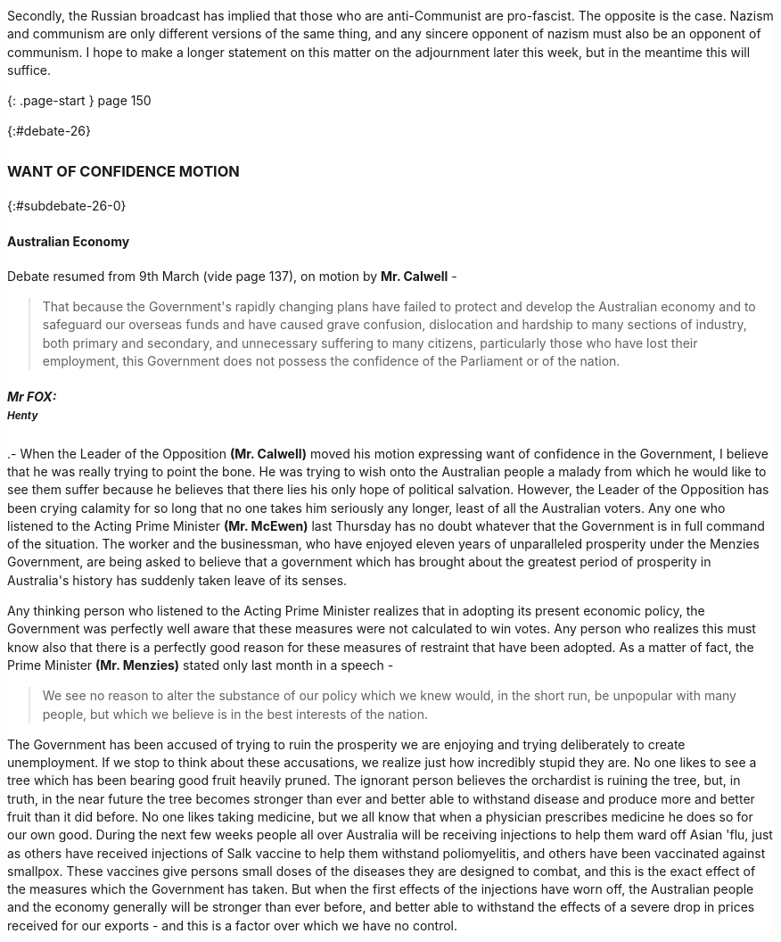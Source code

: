 Secondly, the Russian broadcast has implied that those who are anti-Communist are pro-fascist. The opposite is the case. Nazism and communism are only different versions of the same thing, and any sincere opponent of nazism must also be an opponent of communism. I hope to make a longer statement on this matter on the adjournment later this week, but in the meantime this will suffice. 

{: .page-start }
page 150

{:#debate-26}
### WANT OF CONFIDENCE MOTION

{:#subdebate-26-0}
#### Australian Economy

Debate resumed from 9th March (vide page 137),  on  motion by  **Mr. Calwell**  - 

  >That because the Government's rapidly changing plans have failed to protect and develop the Australian economy and to safeguard our overseas funds and have caused grave confusion, dislocation and hardship to many sections of industry, both primary and secondary, and unnecessary suffering to many citizens, particularly those who have lost their employment, this Government does not possess the confidence of the Parliament or of the nation. 

##### Mr FOX:<br><small class="text-muted">Henty</small>

.- When the Leader of the Opposition  **(Mr. Calwell)**  moved his motion expressing want of confidence in the Government, I believe that he was really trying to point the bone. He was trying to wish onto the Australian people a malady from which he would like to see them suffer because he believes that there lies his only hope of political salvation. However, the Leader of the Opposition has been crying calamity for so long that no one takes him seriously any longer, least of all the Australian voters. Any one who listened to the Acting Prime Minister  **(Mr. McEwen)**  last Thursday has no doubt whatever that the Government is in full command of the situation. The worker and the businessman, who have enjoyed eleven years of unparalleled prosperity under the Menzies Government, are being asked to believe that a government which has brought about the greatest period of prosperity in Australia's history has suddenly taken leave  of  its senses. 

Any thinking person who listened to the Acting Prime Minister realizes that in adopting its present economic policy, the Government was perfectly well aware that these measures were not calculated to win votes. Any person who realizes this must know also that there is a perfectly good reason for these measures of restraint that have been adopted. As a matter of fact, the Prime Minister  **(Mr. Menzies)**  stated only last month in a speech - 

  >We see no reason to alter the substance of our policy which we knew would, in the short run, be unpopular with many people, but which we believe is in the best interests of the nation. 

The Government has been accused of trying to ruin the prosperity we are enjoying and trying deliberately to create unemployment. If we stop to think about these accusations, we realize just how incredibly stupid they are. No one likes to see a tree which has been bearing good fruit heavily pruned. The ignorant person believes the orchardist is ruining the tree, but, in truth, in the near future the tree becomes stronger than ever and better able to withstand disease and produce more and better fruit than it did before. No one likes taking medicine, but we all know that when a physician prescribes medicine he does so for our own good. During the next few weeks people all over Australia will be receiving injections to help them ward off Asian 'flu, just as others have received injections of Salk vaccine to help them withstand poliomyelitis, and others have been vaccinated against smallpox. These vaccines give persons small doses of  the  diseases they are designed to combat, and this is the exact effect of the measures which the Government has taken. But when the first effects of the injections have worn off, the Australian people and the economy generally will be stronger than ever before, and better able to withstand the effects of a severe drop in prices received for our exports - and this is a factor over which we have no control. 
